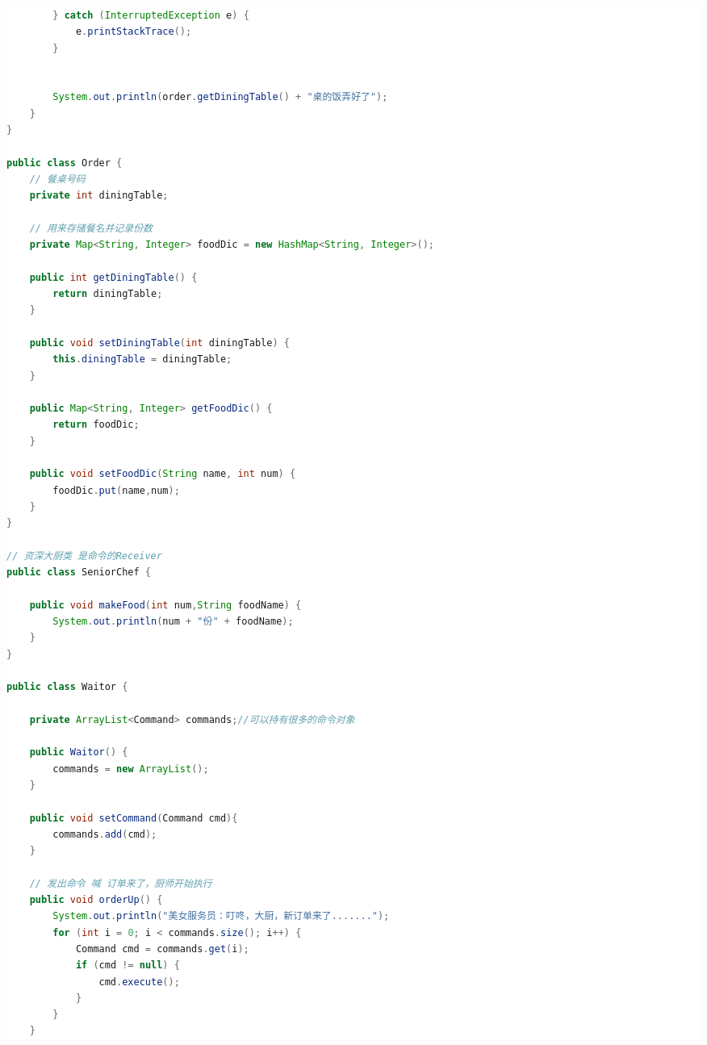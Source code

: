 ```java
        } catch (InterruptedException e) {
            e.printStackTrace();
        }


        System.out.println(order.getDiningTable() + "桌的饭弄好了");
    }
}

public class Order {
    // 餐桌号码
    private int diningTable;

    // 用来存储餐名并记录份数
    private Map<String, Integer> foodDic = new HashMap<String, Integer>();

    public int getDiningTable() {
        return diningTable;
    }

    public void setDiningTable(int diningTable) {
        this.diningTable = diningTable;
    }

    public Map<String, Integer> getFoodDic() {
        return foodDic;
    }

    public void setFoodDic(String name, int num) {
        foodDic.put(name,num);
    }
}

// 资深大厨类 是命令的Receiver
public class SeniorChef {

    public void makeFood(int num,String foodName) {
        System.out.println(num + "份" + foodName);
    }
}

public class Waitor {

    private ArrayList<Command> commands;//可以持有很多的命令对象

    public Waitor() {
        commands = new ArrayList();
    }
    
    public void setCommand(Command cmd){
        commands.add(cmd);
    }

    // 发出命令 喊 订单来了，厨师开始执行
    public void orderUp() {
        System.out.println("美女服务员：叮咚，大厨，新订单来了.......");
        for (int i = 0; i < commands.size(); i++) {
            Command cmd = commands.get(i);
            if (cmd != null) {
                cmd.execute();
            }
        }
    }
```